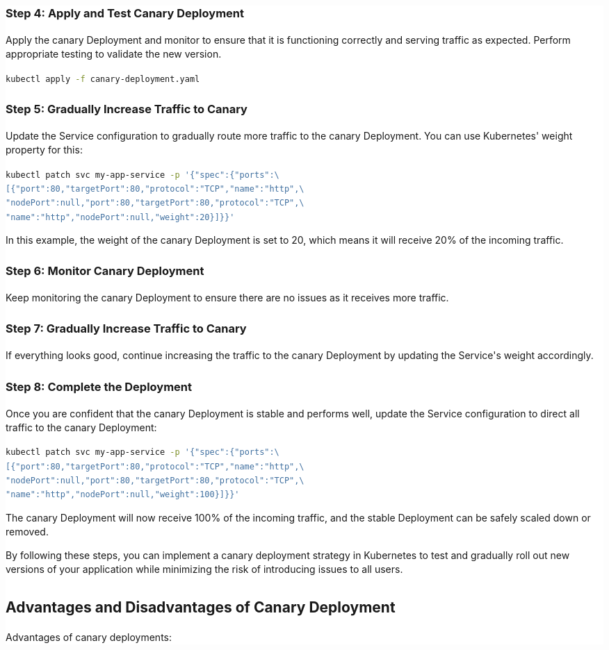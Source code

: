 ### Step 4: Apply and Test Canary Deployment

Apply the canary Deployment and monitor to ensure that it is functioning correctly and serving traffic as expected. Perform appropriate testing to validate the new version.

~~~{.bash caption=">_"}
kubectl apply -f canary-deployment.yaml
~~~

### Step 5: Gradually Increase Traffic to Canary

Update the Service configuration to gradually route more traffic to the canary Deployment. You can use Kubernetes' weight property for this:

~~~{.bash caption=">_"}
kubectl patch svc my-app-service -p '{"spec":{"ports":\
[{"port":80,"targetPort":80,"protocol":"TCP","name":"http",\
"nodePort":null,"port":80,"targetPort":80,"protocol":"TCP",\
"name":"http","nodePort":null,"weight":20}]}}'
~~~

In this example, the weight of the canary Deployment is set to 20, which means it will receive 20% of the incoming traffic.

### Step 6: Monitor Canary Deployment

Keep monitoring the canary Deployment to ensure there are no issues as it receives more traffic.

### Step 7: Gradually Increase Traffic to Canary

If everything looks good, continue increasing the traffic to the canary Deployment by updating the Service's weight accordingly.

### Step 8: Complete the Deployment

Once you are confident that the canary Deployment is stable and performs well, update the Service configuration to direct all traffic to the canary Deployment:

~~~{.bash caption=">_"}
kubectl patch svc my-app-service -p '{"spec":{"ports":\
[{"port":80,"targetPort":80,"protocol":"TCP","name":"http",\
"nodePort":null,"port":80,"targetPort":80,"protocol":"TCP",\
"name":"http","nodePort":null,"weight":100}]}}'
~~~

The canary Deployment will now receive 100% of the incoming traffic, and the stable Deployment can be safely scaled down or removed.

By following these steps, you can implement a canary deployment strategy in Kubernetes to test and gradually roll out new versions of your application while minimizing the risk of introducing issues to all users.

## Advantages and Disadvantages of Canary Deployment

Advantages of canary deployments:
